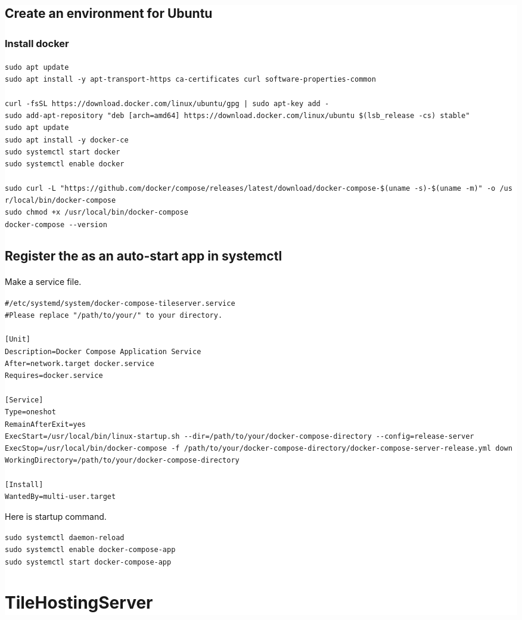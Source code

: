 ## Create an environment for Ubuntu

### Install docker 
```
sudo apt update 
sudo apt install -y apt-transport-https ca-certificates curl software-properties-common

curl -fsSL https://download.docker.com/linux/ubuntu/gpg | sudo apt-key add -
sudo add-apt-repository "deb [arch=amd64] https://download.docker.com/linux/ubuntu $(lsb_release -cs) stable"
sudo apt update
sudo apt install -y docker-ce
sudo systemctl start docker
sudo systemctl enable docker

sudo curl -L "https://github.com/docker/compose/releases/latest/download/docker-compose-$(uname -s)-$(uname -m)" -o /usr/local/bin/docker-compose
sudo chmod +x /usr/local/bin/docker-compose
docker-compose --version

```

## Register the as an auto-start app in systemctl

Make a service file.

```
#/etc/systemd/system/docker-compose-tileserver.service
#Please replace "/path/to/your/" to your directory.

[Unit]
Description=Docker Compose Application Service
After=network.target docker.service
Requires=docker.service

[Service]
Type=oneshot
RemainAfterExit=yes
ExecStart=/usr/local/bin/linux-startup.sh --dir=/path/to/your/docker-compose-directory --config=release-server
ExecStop=/usr/local/bin/docker-compose -f /path/to/your/docker-compose-directory/docker-compose-server-release.yml down
WorkingDirectory=/path/to/your/docker-compose-directory

[Install]
WantedBy=multi-user.target

```

Here is startup command. 

```
sudo systemctl daemon-reload
sudo systemctl enable docker-compose-app
sudo systemctl start docker-compose-app

```





# TileHostingServer
